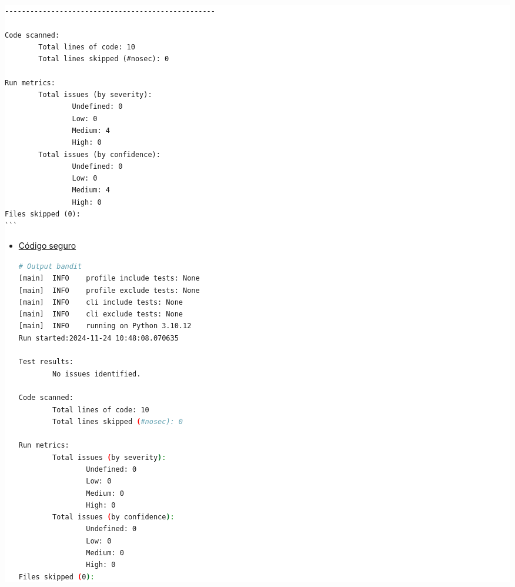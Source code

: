     --------------------------------------------------

    Code scanned:
            Total lines of code: 10
            Total lines skipped (#nosec): 0

    Run metrics:
            Total issues (by severity):
                    Undefined: 0
                    Low: 0
                    Medium: 4
                    High: 0
            Total issues (by confidence):
                    Undefined: 0
                    Low: 0
                    Medium: 4
                    High: 0
    Files skipped (0):
    ```

- [Código seguro](/Unidad_10_Análisis_de_vulnerabilidades_en_aplicaicones_web_con_Python/9-codigo_seguro_ejercicio.py)

    ```bash
    # Output bandit
    [main]  INFO    profile include tests: None
    [main]  INFO    profile exclude tests: None
    [main]  INFO    cli include tests: None
    [main]  INFO    cli exclude tests: None
    [main]  INFO    running on Python 3.10.12
    Run started:2024-11-24 10:48:08.070635

    Test results:
            No issues identified.

    Code scanned:
            Total lines of code: 10
            Total lines skipped (#nosec): 0

    Run metrics:
            Total issues (by severity):
                    Undefined: 0
                    Low: 0
                    Medium: 0
                    High: 0
            Total issues (by confidence):
                    Undefined: 0
                    Low: 0
                    Medium: 0
                    High: 0
    Files skipped (0):
    ```
